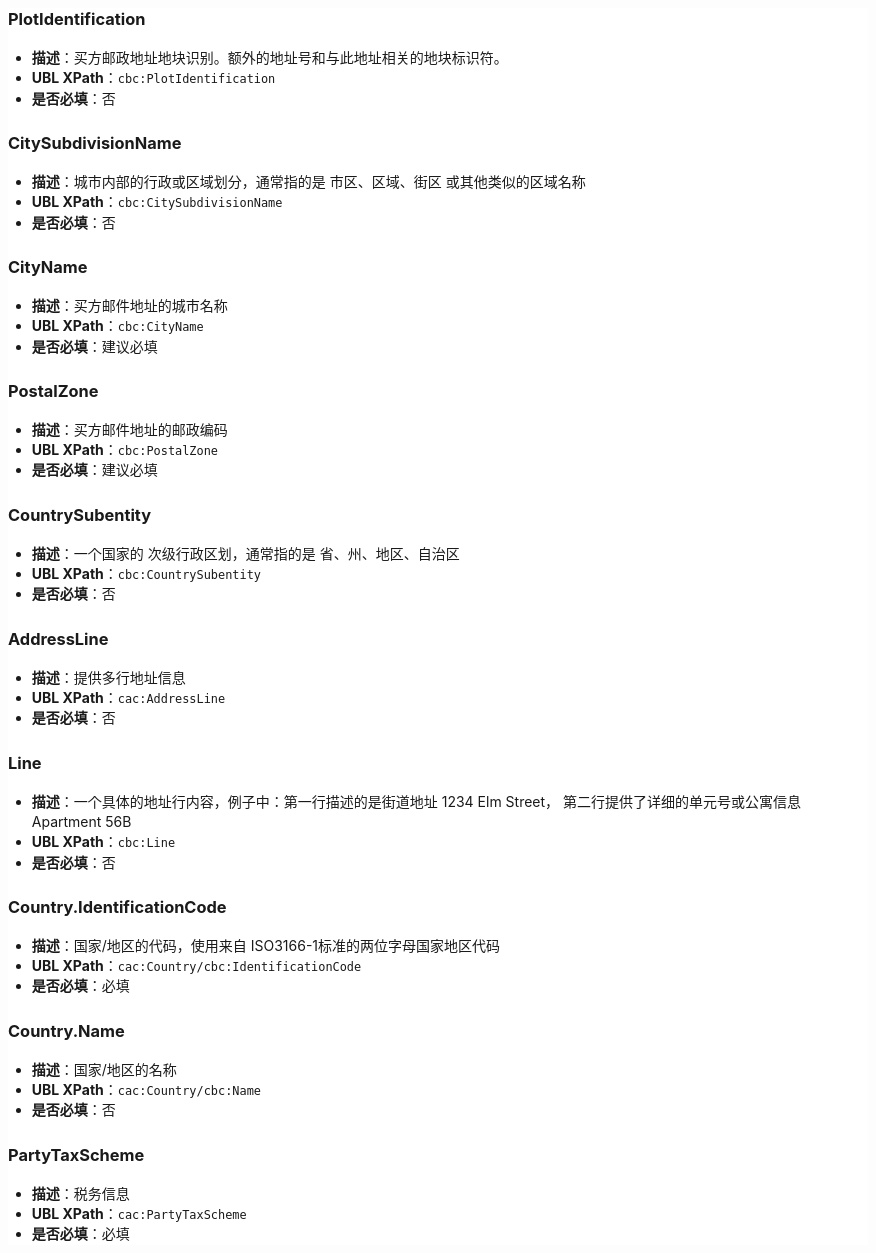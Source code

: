 ### PlotIdentification
- **描述**：买方邮政地址地块识别。额外的地址号和与此地址相关的地块标识符。
- **UBL XPath**：`cbc:PlotIdentification`
- **是否必填**：否

### CitySubdivisionName
- **描述**：城市内部的行政或区域划分，通常指的是 市区、区域、街区 或其他类似的区域名称
- **UBL XPath**：`cbc:CitySubdivisionName`
- **是否必填**：否

### CityName
- **描述**：买方邮件地址的城市名称
- **UBL XPath**：`cbc:CityName`
- **是否必填**：建议必填

### PostalZone
- **描述**：买方邮件地址的邮政编码
- **UBL XPath**：`cbc:PostalZone`
- **是否必填**：建议必填

### CountrySubentity
- **描述**：一个国家的 次级行政区划，通常指的是 省、州、地区、自治区
- **UBL XPath**：`cbc:CountrySubentity`
- **是否必填**：否

### AddressLine
- **描述**：提供多行地址信息
- **UBL XPath**：`cac:AddressLine`
- **是否必填**：否

### Line
- **描述**：一个具体的地址行内容，例子中：第一行描述的是街道地址 1234 Elm Street，
第二行提供了详细的单元号或公寓信息 Apartment 56B
- **UBL XPath**：`cbc:Line`
- **是否必填**：否

### Country.IdentificationCode
- **描述**：国家/地区的代码，使用来自 ISO3166-1标准的两位字母国家地区代码
- **UBL XPath**：`cac:Country/cbc:IdentificationCode`
- **是否必填**：必填

### Country.Name
- **描述**：国家/地区的名称
- **UBL XPath**：`cac:Country/cbc:Name`
- **是否必填**：否

### PartyTaxScheme
- **描述**：税务信息
- **UBL XPath**：`cac:PartyTaxScheme`
- **是否必填**：必填
